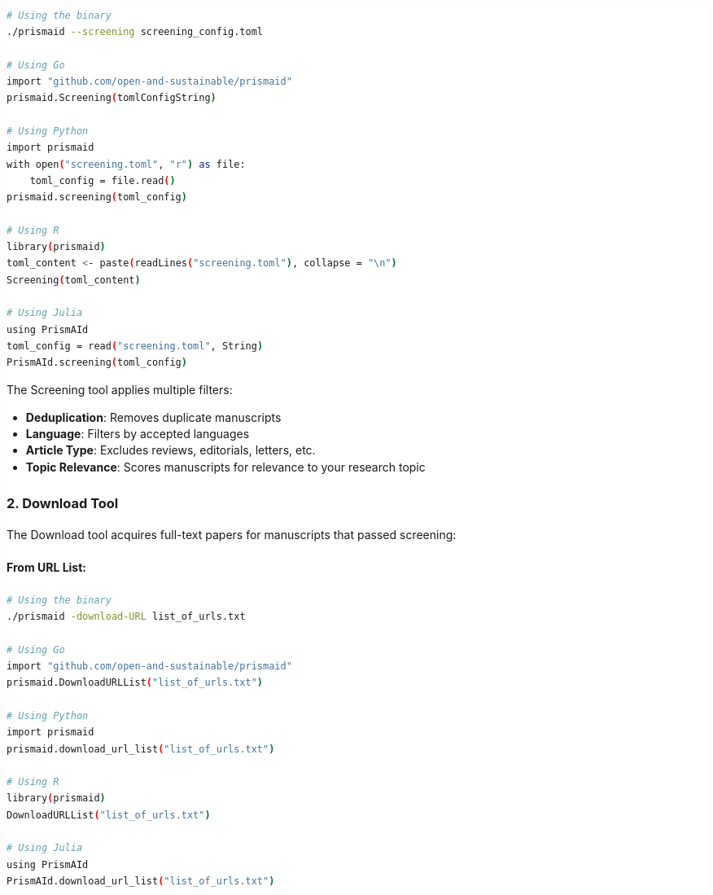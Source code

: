 ```bash
# Using the binary
./prismaid --screening screening_config.toml

# Using Go
import "github.com/open-and-sustainable/prismaid"
prismaid.Screening(tomlConfigString)

# Using Python
import prismaid
with open("screening.toml", "r") as file:
    toml_config = file.read()
prismaid.screening(toml_config)

# Using R
library(prismaid)
toml_content <- paste(readLines("screening.toml"), collapse = "\n")
Screening(toml_content)

# Using Julia
using PrismAId
toml_config = read("screening.toml", String)
PrismAId.screening(toml_config)
```

The Screening tool applies multiple filters:
- **Deduplication**: Removes duplicate manuscripts
- **Language**: Filters by accepted languages
- **Article Type**: Excludes reviews, editorials, letters, etc.
- **Topic Relevance**: Scores manuscripts for relevance to your research topic

### 2. Download Tool

The Download tool acquires full-text papers for manuscripts that passed screening:

#### From URL List:
```bash
# Using the binary
./prismaid -download-URL list_of_urls.txt

# Using Go
import "github.com/open-and-sustainable/prismaid"
prismaid.DownloadURLList("list_of_urls.txt")

# Using Python
import prismaid
prismaid.download_url_list("list_of_urls.txt")

# Using R
library(prismaid)
DownloadURLList("list_of_urls.txt")

# Using Julia
using PrismAId
PrismAId.download_url_list("list_of_urls.txt")
```
